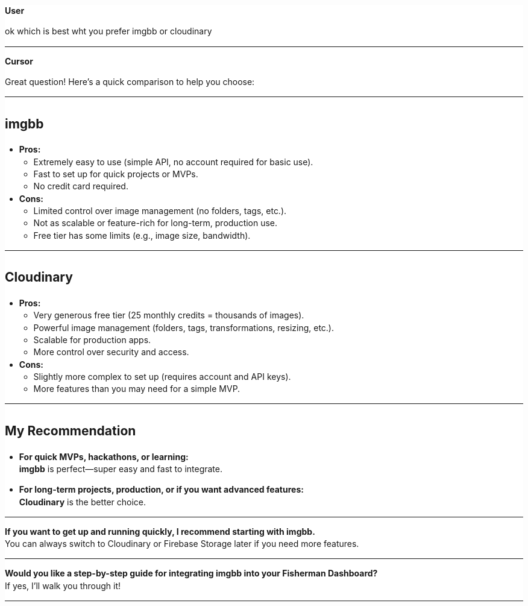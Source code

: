
**User**

ok which is best wht you prefer imgbb or cloudinary

---

**Cursor**

Great question! Here’s a quick comparison to help you choose:

---

## **imgbb**
- **Pros:**
  - Extremely easy to use (simple API, no account required for basic use).
  - Fast to set up for quick projects or MVPs.
  - No credit card required.
- **Cons:**
  - Limited control over image management (no folders, tags, etc.).
  - Not as scalable or feature-rich for long-term, production use.
  - Free tier has some limits (e.g., image size, bandwidth).

---

## **Cloudinary**
- **Pros:**
  - Very generous free tier (25 monthly credits = thousands of images).
  - Powerful image management (folders, tags, transformations, resizing, etc.).
  - Scalable for production apps.
  - More control over security and access.
- **Cons:**
  - Slightly more complex to set up (requires account and API keys).
  - More features than you may need for a simple MVP.

---

## **My Recommendation**

- **For quick MVPs, hackathons, or learning:**  
  **imgbb** is perfect—super easy and fast to integrate.

- **For long-term projects, production, or if you want advanced features:**  
  **Cloudinary** is the better choice.

---

**If you want to get up and running quickly, I recommend starting with imgbb.**  
You can always switch to Cloudinary or Firebase Storage later if you need more features.

---

**Would you like a step-by-step guide for integrating imgbb into your Fisherman Dashboard?**  
If yes, I’ll walk you through it!

---